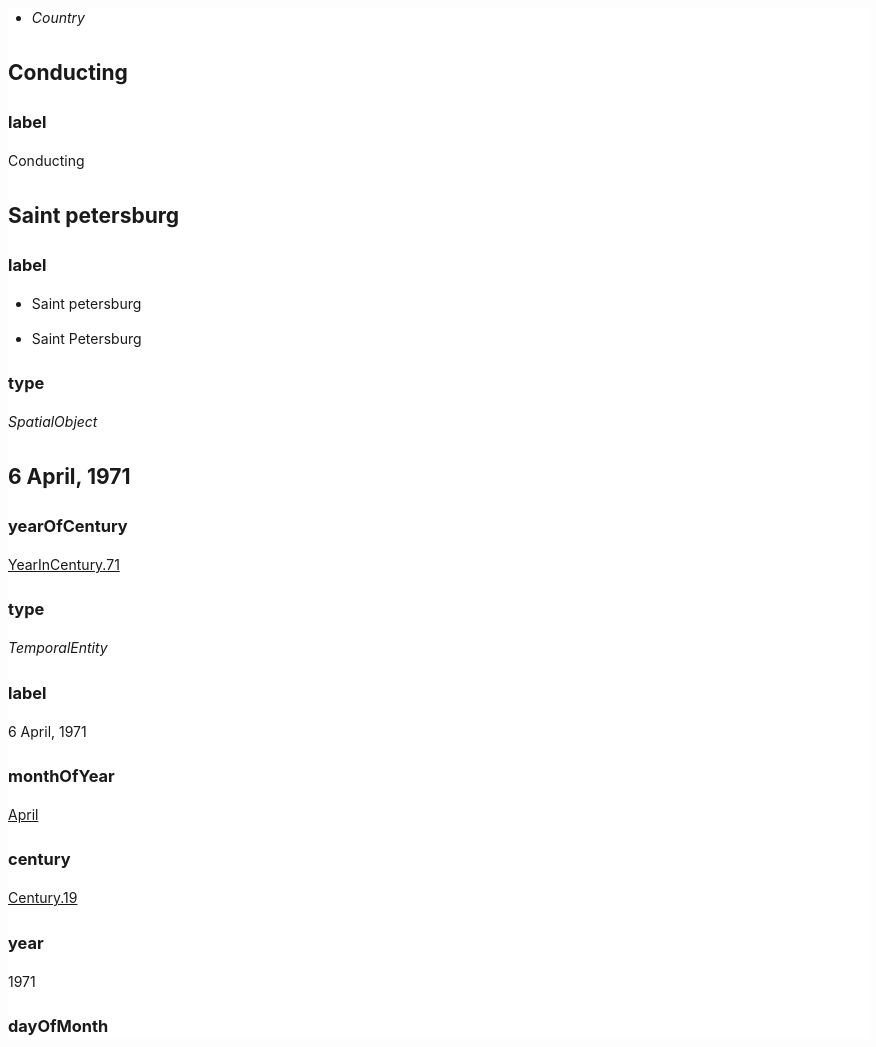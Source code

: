  - *Country*

## Conducting

### label


Conducting

## Saint petersburg

### label

 - Saint petersburg

 - Saint Petersburg

### type


*SpatialObject*

## 6 April, 1971

### yearOfCentury


[YearInCentury.71](#YearInCentury.71)

### type


*TemporalEntity*

### label


6 April, 1971

### monthOfYear


[April](#April)

### century


[Century.19](#Century.19)

### year


1971

### dayOfMonth
